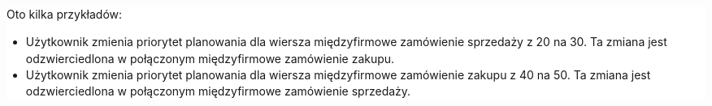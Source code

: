 Oto kilka przykładów:

- Użytkownik zmienia priorytet planowania dla wiersza międzyfirmowe zamówienie sprzedaży z 20 na 30. Ta zmiana jest odzwierciedlona w połączonym międzyfirmowe zamówienie zakupu.
- Użytkownik zmienia priorytet planowania dla wiersza międzyfirmowe zamówienie zakupu z 40 na 50. Ta zmiana jest odzwierciedlona w połączonym międzyfirmowe zamówienie sprzedaży.
